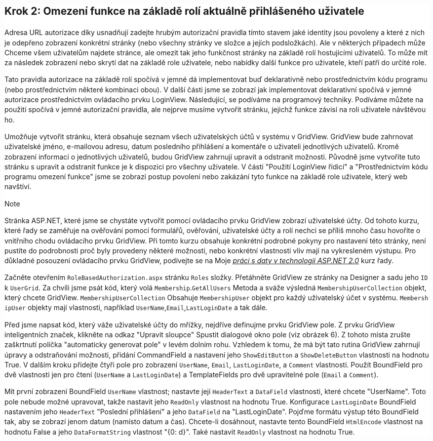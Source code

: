 
## <a name="step-2-limiting-functionality-based-on-the-currently-logged-in-users-roles"></a>Krok 2: Omezení funkce na základě rolí aktuálně přihlášeného uživatele

Adresa URL autorizace díky usnadňují zadejte hrubým autorizační pravidla tímto stavem jaké identity jsou povoleny a které z nich je odepřeno zobrazení konkrétní stránky (nebo všechny stránky ve složce a jejích podsložkách). Ale v některých případech může Chceme všem uživatelům najdete stránce, ale omezit tak jeho funkčnost stránky na základě rolí hostujícími uživatelů. To může mít za následek zobrazení nebo skrytí dat na základě role uživatele, nebo nabídky další funkce pro uživatele, kteří patří do určité role.

Tato pravidla autorizace na základě rolí spočívá v jemné dá implementovat buď deklarativně nebo prostřednictvím kódu programu (nebo prostřednictvím některé kombinaci obou). V další části jsme se zobrazí jak implementovat deklarativní spočívá v jemné autorizace prostřednictvím ovládacího prvku LoginView. Následující, se podíváme na programový techniky. Podíváme můžete na použití spočívá v jemné autorizační pravidla, ale nejprve musíme vytvořit stránku, jejichž funkce závisí na roli uživatele návštěvou ho.

Umožňuje vytvořit stránku, která obsahuje seznam všech uživatelských účtů v systému v GridView. GridView bude zahrnovat uživatelské jméno, e-mailovou adresu, datum posledního přihlášení a komentáře o uživateli jednotlivých uživatelů. Kromě zobrazení informací o jednotlivých uživatelů, budou GridView zahrnují upravit a odstranit možnosti. Původně jsme vytvoříte tuto stránku s upravit a odstranit funkce je k dispozici pro všechny uživatele. V části "Použití LoginView řídicí" a "Prostřednictvím kódu programu omezení funkce" jsme se zobrazí postup povolení nebo zakázání tyto funkce na základě role uživatele, který web navštíví.

> [!NOTE]
> Stránka ASP.NET, které jsme se chystáte vytvořit pomocí ovládacího prvku GridView zobrazí uživatelské účty. Od tohoto kurzu, které řady se zaměřuje na ověřování pomocí formulářů, ověřování, uživatelské účty a rolí nechci se příliš mnoho času hovoříte o vnitřního chodu ovládacího prvku GridView. Při tomto kurzu obsahuje konkrétní podrobné pokyny pro nastavení této stránky, není pustíte do podrobnosti proč byly provedeny některé možnosti, nebo konkrétní vlastnosti vliv mají na vykresleném výstupu. Pro důkladné posouzení ovládacího prvku GridView, podívejte se na Moje *[práci s daty v technologii ASP.NET 2.0](../../data-access/index.md)* kurz řady.


Začněte otevřením `RoleBasedAuthorization.aspx` stránku `Roles` složky. Přetáhněte GridView ze stránky na Designer a sadu jeho `ID` k `UserGrid`. Za chvíli jsme psát kód, který volá `Membership`.`GetAllUsers` Metoda a sváže výsledná `MembershipUserCollection` objekt, který chcete GridView. `MembershipUserCollection` Obsahuje `MembershipUser` objekt pro každý uživatelský účet v systému. `MembershipUser` objekty mají vlastnosti, například `UserName`,`Email`,`LastLoginDate` a tak dále.

Před jsme napsat kód, který váže uživatelské účty do mřížky, nejdříve definujme prvku GridView pole. Z prvku GridView inteligentních značek, klikněte na odkaz "Upravit sloupce" Spustit dialogové okno pole (viz obrázek 6). Z tohoto místa zrušte zaškrtnutí políčka "automaticky generovat pole" v levém dolním rohu. Vzhledem k tomu, že má být tato rutina GridView zahrnují úpravy a odstraňování možnosti, přidání CommandField a nastavení jeho `ShowEditButton` a `ShowDeleteButton` vlastnosti na hodnotu True. V dalším kroku přidejte čtyři pole pro zobrazení `UserName`, `Email`, `LastLoginDate`, a `Comment` vlastnosti. Použít BoundField pro dvě vlastnosti jen pro čtení (`UserName` a `LastLoginDate`) a TemplateFields pro dvě upravitelné pole (`Email` a `Comment`).

Mít první zobrazení BoundField `UserName` vlastnost; nastavte její `HeaderText` a `DataField` vlastnosti, které chcete "UserName". Toto pole nebude možné upravovat, takže nastavit jeho `ReadOnly` vlastnost na hodnotu True. Konfigurace `LastLoginDate` BoundField nastavením jeho `HeaderText` "Poslední přihlášení" a jeho `DataField` na "LastLoginDate". Pojďme formátu výstup této BoundField tak, aby se zobrazí jenom datum (namísto datum a čas). Chcete-li dosáhnout, nastavte tento BoundField `HtmlEncode` vlastnost na hodnotu False a jeho `DataFormatString` vlastnost "{0: d}". Také nastavit `ReadOnly` vlastnost na hodnotu True.
